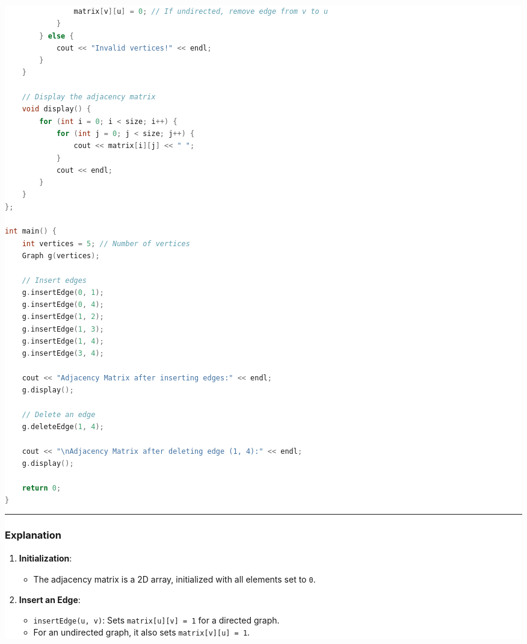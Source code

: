 ```cpp
                matrix[v][u] = 0; // If undirected, remove edge from v to u
            }
        } else {
            cout << "Invalid vertices!" << endl;
        }
    }

    // Display the adjacency matrix
    void display() {
        for (int i = 0; i < size; i++) {
            for (int j = 0; j < size; j++) {
                cout << matrix[i][j] << " ";
            }
            cout << endl;
        }
    }
};

int main() {
    int vertices = 5; // Number of vertices
    Graph g(vertices);

    // Insert edges
    g.insertEdge(0, 1);
    g.insertEdge(0, 4);
    g.insertEdge(1, 2);
    g.insertEdge(1, 3);
    g.insertEdge(1, 4);
    g.insertEdge(3, 4);

    cout << "Adjacency Matrix after inserting edges:" << endl;
    g.display();

    // Delete an edge
    g.deleteEdge(1, 4);

    cout << "\nAdjacency Matrix after deleting edge (1, 4):" << endl;
    g.display();

    return 0;
}
```

---

### **Explanation**

1. **Initialization**:
   - The adjacency matrix is a 2D array, initialized with all elements set to `0`.

2. **Insert an Edge**:
   - `insertEdge(u, v)`: Sets `matrix[u][v] = 1` for a directed graph.
   - For an undirected graph, it also sets `matrix[v][u] = 1`.
